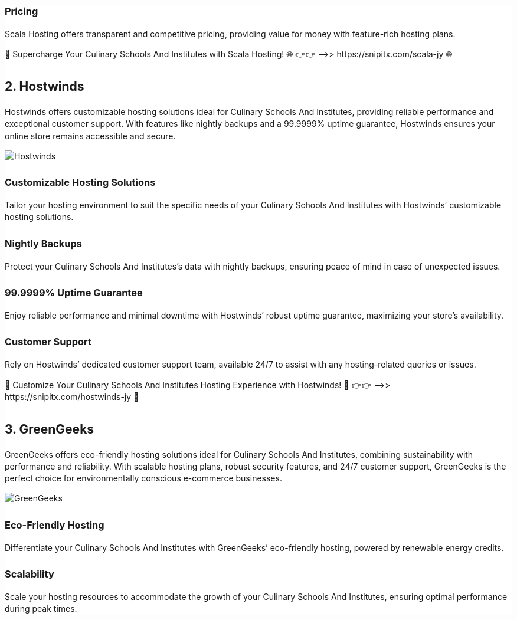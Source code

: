 ### Pricing
Scala Hosting offers transparent and competitive pricing, providing value for money with feature-rich hosting plans.

🚀 Supercharge Your Culinary Schools And Institutes with Scala Hosting! 🌐
👉👉 -->> https://snipitx.com/scala-jy 🌐

## 2. Hostwinds

Hostwinds offers customizable hosting solutions ideal for Culinary Schools And Institutes, providing reliable performance and exceptional customer support. With features like nightly backups and a 99.9999% uptime guarantee, Hostwinds ensures your online store remains accessible and secure.

![Hostwinds](https://i.imgur.com/53aSNXx.jpeg "Hostwinds Hosting")

### Customizable Hosting Solutions
Tailor your hosting environment to suit the specific needs of your Culinary Schools And Institutes with Hostwinds’ customizable hosting solutions.

### Nightly Backups
Protect your Culinary Schools And Institutes’s data with nightly backups, ensuring peace of mind in case of unexpected issues.

### 99.9999% Uptime Guarantee
Enjoy reliable performance and minimal downtime with Hostwinds’ robust uptime guarantee, maximizing your store’s availability.

### Customer Support
Rely on Hostwinds’ dedicated customer support team, available 24/7 to assist with any hosting-related queries or issues.

🌟 Customize Your Culinary Schools And Institutes Hosting Experience with Hostwinds! 🚀
👉👉 -->> https://snipitx.com/hostwinds-jy 🚀


## 3. GreenGeeks

GreenGeeks offers eco-friendly hosting solutions ideal for Culinary Schools And Institutes, combining sustainability with performance and reliability. With scalable hosting plans, robust security features, and 24/7 customer support, GreenGeeks is the perfect choice for environmentally conscious e-commerce businesses.

![GreenGeeks](https://i.imgur.com/eEwuntu.jpg "GreenGeeks Hosting")

### Eco-Friendly Hosting
Differentiate your Culinary Schools And Institutes with GreenGeeks’ eco-friendly hosting, powered by renewable energy credits.

### Scalability
Scale your hosting resources to accommodate the growth of your Culinary Schools And Institutes, ensuring optimal performance during peak times.
